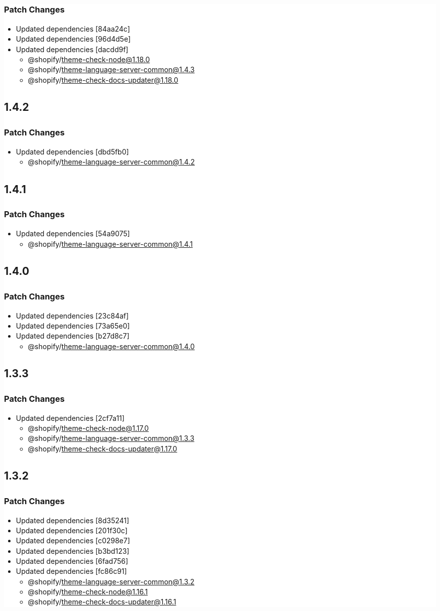 ### Patch Changes

- Updated dependencies [84aa24c]
- Updated dependencies [96d4d5e]
- Updated dependencies [dacdd9f]
  - @shopify/theme-check-node@1.18.0
  - @shopify/theme-language-server-common@1.4.3
  - @shopify/theme-check-docs-updater@1.18.0

## 1.4.2

### Patch Changes

- Updated dependencies [dbd5fb0]
  - @shopify/theme-language-server-common@1.4.2

## 1.4.1

### Patch Changes

- Updated dependencies [54a9075]
  - @shopify/theme-language-server-common@1.4.1

## 1.4.0

### Patch Changes

- Updated dependencies [23c84af]
- Updated dependencies [73a65e0]
- Updated dependencies [b27d8c7]
  - @shopify/theme-language-server-common@1.4.0

## 1.3.3

### Patch Changes

- Updated dependencies [2cf7a11]
  - @shopify/theme-check-node@1.17.0
  - @shopify/theme-language-server-common@1.3.3
  - @shopify/theme-check-docs-updater@1.17.0

## 1.3.2

### Patch Changes

- Updated dependencies [8d35241]
- Updated dependencies [201f30c]
- Updated dependencies [c0298e7]
- Updated dependencies [b3bd123]
- Updated dependencies [6fad756]
- Updated dependencies [fc86c91]
  - @shopify/theme-language-server-common@1.3.2
  - @shopify/theme-check-node@1.16.1
  - @shopify/theme-check-docs-updater@1.16.1
